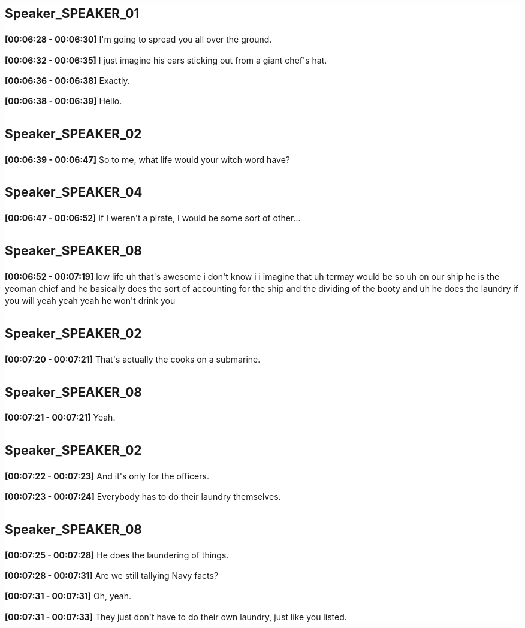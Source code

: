 ## Speaker_SPEAKER_01

**[00:06:28 - 00:06:30]** I'm going to spread you all over the ground.

**[00:06:32 - 00:06:35]** I just imagine his ears sticking out from a giant chef's hat.

**[00:06:36 - 00:06:38]** Exactly.

**[00:06:38 - 00:06:39]** Hello.


## Speaker_SPEAKER_02

**[00:06:39 - 00:06:47]** So to me, what life would your witch word have?


## Speaker_SPEAKER_04

**[00:06:47 - 00:06:52]** If I weren't a pirate, I would be some sort of other...


## Speaker_SPEAKER_08

**[00:06:52 - 00:07:19]** low life uh that's awesome i don't know i i imagine that uh termay would be so uh on our ship he is the yeoman chief and he basically does the sort of accounting for the ship and the dividing of the booty and uh he does the laundry if you will yeah yeah yeah he won't drink you


## Speaker_SPEAKER_02

**[00:07:20 - 00:07:21]** That's actually the cooks on a submarine.


## Speaker_SPEAKER_08

**[00:07:21 - 00:07:21]** Yeah.


## Speaker_SPEAKER_02

**[00:07:22 - 00:07:23]** And it's only for the officers.

**[00:07:23 - 00:07:24]** Everybody has to do their laundry themselves.


## Speaker_SPEAKER_08

**[00:07:25 - 00:07:28]** He does the laundering of things.

**[00:07:28 - 00:07:31]** Are we still tallying Navy facts?

**[00:07:31 - 00:07:31]** Oh, yeah.

**[00:07:31 - 00:07:33]** They just don't have to do their own laundry, just like you listed.
